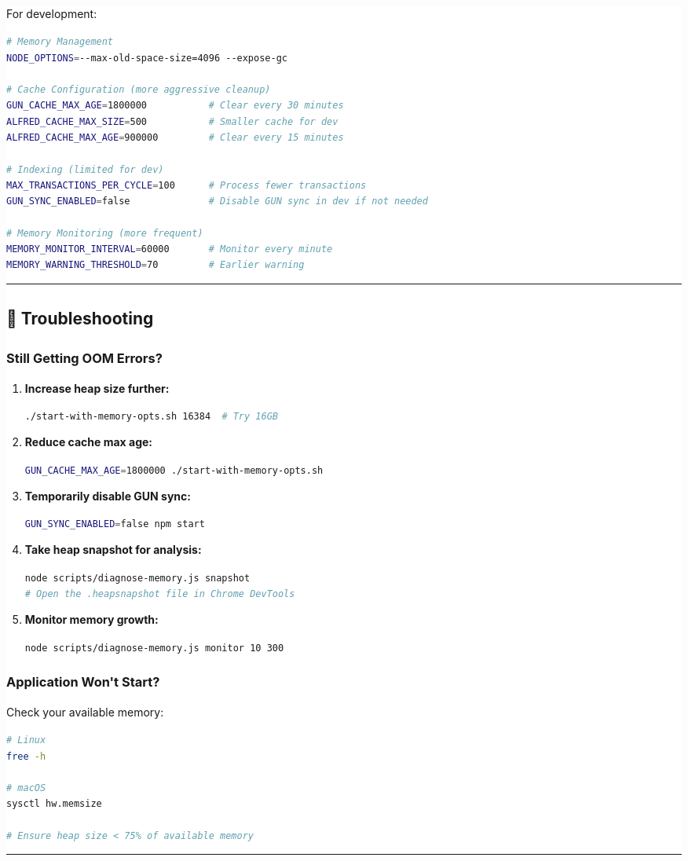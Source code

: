 For development:
```bash
# Memory Management
NODE_OPTIONS=--max-old-space-size=4096 --expose-gc

# Cache Configuration (more aggressive cleanup)
GUN_CACHE_MAX_AGE=1800000           # Clear every 30 minutes
ALFRED_CACHE_MAX_SIZE=500           # Smaller cache for dev
ALFRED_CACHE_MAX_AGE=900000         # Clear every 15 minutes

# Indexing (limited for dev)
MAX_TRANSACTIONS_PER_CYCLE=100      # Process fewer transactions
GUN_SYNC_ENABLED=false              # Disable GUN sync in dev if not needed

# Memory Monitoring (more frequent)
MEMORY_MONITOR_INTERVAL=60000       # Monitor every minute
MEMORY_WARNING_THRESHOLD=70         # Earlier warning
```

---

## 🐛 Troubleshooting

### Still Getting OOM Errors?

1. **Increase heap size further:**
   ```bash
   ./start-with-memory-opts.sh 16384  # Try 16GB
   ```

2. **Reduce cache max age:**
   ```bash
   GUN_CACHE_MAX_AGE=1800000 ./start-with-memory-opts.sh
   ```

3. **Temporarily disable GUN sync:**
   ```bash
   GUN_SYNC_ENABLED=false npm start
   ```

4. **Take heap snapshot for analysis:**
   ```bash
   node scripts/diagnose-memory.js snapshot
   # Open the .heapsnapshot file in Chrome DevTools
   ```

5. **Monitor memory growth:**
   ```bash
   node scripts/diagnose-memory.js monitor 10 300
   ```

### Application Won't Start?

Check your available memory:
```bash
# Linux
free -h

# macOS
sysctl hw.memsize

# Ensure heap size < 75% of available memory
```

---